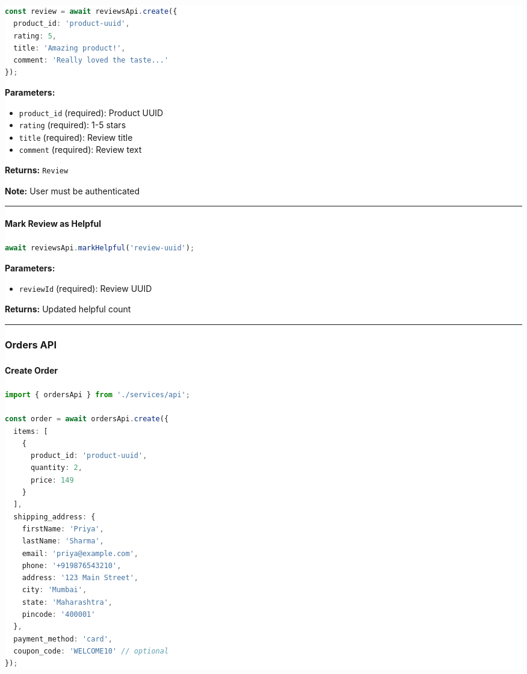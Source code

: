 ```typescript
const review = await reviewsApi.create({
  product_id: 'product-uuid',
  rating: 5,
  title: 'Amazing product!',
  comment: 'Really loved the taste...'
});
```

**Parameters:**
- `product_id` (required): Product UUID
- `rating` (required): 1-5 stars
- `title` (required): Review title
- `comment` (required): Review text

**Returns:** `Review`

**Note:** User must be authenticated

---

#### Mark Review as Helpful

```typescript
await reviewsApi.markHelpful('review-uuid');
```

**Parameters:**
- `reviewId` (required): Review UUID

**Returns:** Updated helpful count

---

### Orders API

#### Create Order

```typescript
import { ordersApi } from './services/api';

const order = await ordersApi.create({
  items: [
    {
      product_id: 'product-uuid',
      quantity: 2,
      price: 149
    }
  ],
  shipping_address: {
    firstName: 'Priya',
    lastName: 'Sharma',
    email: 'priya@example.com',
    phone: '+919876543210',
    address: '123 Main Street',
    city: 'Mumbai',
    state: 'Maharashtra',
    pincode: '400001'
  },
  payment_method: 'card',
  coupon_code: 'WELCOME10' // optional
});
```
